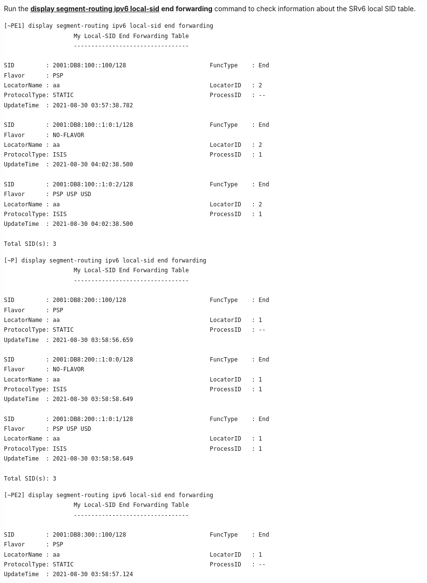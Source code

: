    
   
   Run the [**display segment-routing ipv6 local-sid**](cmdqueryname=display+segment-routing+ipv6+local-sid) **end** **forwarding** command to check information about the SRv6 local SID table.
   
   ```
   [~PE1] display segment-routing ipv6 local-sid end forwarding
                       My Local-SID End Forwarding Table                        
                       ---------------------------------                        
   
   SID         : 2001:DB8:100::100/128                        FuncType    : End 
   Flavor      : PSP     
   LocatorName : aa                                           LocatorID   : 2   
   ProtocolType: STATIC                                       ProcessID   : --  
   UpdateTime  : 2021-08-30 03:57:38.782                                        
   
   SID         : 2001:DB8:100::1:0:1/128                      FuncType    : End 
   Flavor      : NO-FLAVOR                                                      
   LocatorName : aa                                           LocatorID   : 2   
   ProtocolType: ISIS                                         ProcessID   : 1   
   UpdateTime  : 2021-08-30 04:02:38.500                                        
   
   SID         : 2001:DB8:100::1:0:2/128                      FuncType    : End 
   Flavor      : PSP USP USD                                                    
   LocatorName : aa                                           LocatorID   : 2   
   ProtocolType: ISIS                                         ProcessID   : 1   
   UpdateTime  : 2021-08-30 04:02:38.500                                        
   
   Total SID(s): 3 
   ```
   ```
   [~P] display segment-routing ipv6 local-sid end forwarding
                       My Local-SID End Forwarding Table                        
                       ---------------------------------                        
   
   SID         : 2001:DB8:200::100/128                        FuncType    : End 
   Flavor      : PSP     
   LocatorName : aa                                           LocatorID   : 1   
   ProtocolType: STATIC                                       ProcessID   : --  
   UpdateTime  : 2021-08-30 03:58:56.659                                        
   
   SID         : 2001:DB8:200::1:0:0/128                      FuncType    : End 
   Flavor      : NO-FLAVOR                                                      
   LocatorName : aa                                           LocatorID   : 1   
   ProtocolType: ISIS                                         ProcessID   : 1   
   UpdateTime  : 2021-08-30 03:58:58.649                                        
   
   SID         : 2001:DB8:200::1:0:1/128                      FuncType    : End 
   Flavor      : PSP USP USD                                                    
   LocatorName : aa                                           LocatorID   : 1   
   ProtocolType: ISIS                                         ProcessID   : 1   
   UpdateTime  : 2021-08-30 03:58:58.649                                        
   
   Total SID(s): 3 
   ```
   ```
   [~PE2] display segment-routing ipv6 local-sid end forwarding
                       My Local-SID End Forwarding Table                        
                       ---------------------------------                        
   
   SID         : 2001:DB8:300::100/128                        FuncType    : End 
   Flavor      : PSP     
   LocatorName : aa                                           LocatorID   : 1   
   ProtocolType: STATIC                                       ProcessID   : --  
   UpdateTime  : 2021-08-30 03:58:57.124                                        
   
   ```